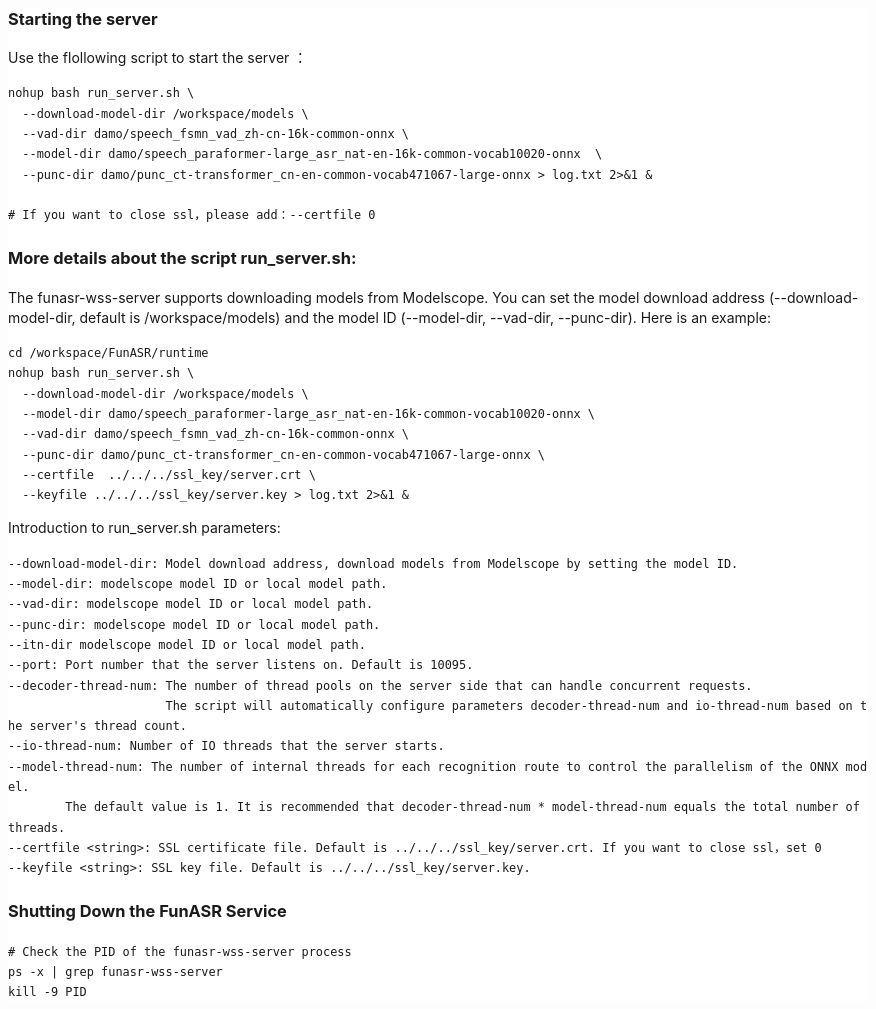 ### Starting the server
Use the flollowing script to start the server ：
```shell
nohup bash run_server.sh \
  --download-model-dir /workspace/models \
  --vad-dir damo/speech_fsmn_vad_zh-cn-16k-common-onnx \
  --model-dir damo/speech_paraformer-large_asr_nat-en-16k-common-vocab10020-onnx  \
  --punc-dir damo/punc_ct-transformer_cn-en-common-vocab471067-large-onnx > log.txt 2>&1 &

# If you want to close ssl，please add：--certfile 0
```

### More details about the script run_server.sh:
The funasr-wss-server supports downloading models from Modelscope. You can set the model download address (--download-model-dir, default is /workspace/models) and the model ID (--model-dir, --vad-dir, --punc-dir). Here is an example:

```shell
cd /workspace/FunASR/runtime
nohup bash run_server.sh \
  --download-model-dir /workspace/models \
  --model-dir damo/speech_paraformer-large_asr_nat-en-16k-common-vocab10020-onnx \
  --vad-dir damo/speech_fsmn_vad_zh-cn-16k-common-onnx \
  --punc-dir damo/punc_ct-transformer_cn-en-common-vocab471067-large-onnx \
  --certfile  ../../../ssl_key/server.crt \
  --keyfile ../../../ssl_key/server.key > log.txt 2>&1 &
 ```

Introduction to run_server.sh parameters: 
```text
--download-model-dir: Model download address, download models from Modelscope by setting the model ID.
--model-dir: modelscope model ID or local model path.
--vad-dir: modelscope model ID or local model path.
--punc-dir: modelscope model ID or local model path.
--itn-dir modelscope model ID or local model path.
--port: Port number that the server listens on. Default is 10095.
--decoder-thread-num: The number of thread pools on the server side that can handle concurrent requests.
                      The script will automatically configure parameters decoder-thread-num and io-thread-num based on the server's thread count.
--io-thread-num: Number of IO threads that the server starts.
--model-thread-num: The number of internal threads for each recognition route to control the parallelism of the ONNX model. 
        The default value is 1. It is recommended that decoder-thread-num * model-thread-num equals the total number of threads.
--certfile <string>: SSL certificate file. Default is ../../../ssl_key/server.crt. If you want to close ssl，set 0
--keyfile <string>: SSL key file. Default is ../../../ssl_key/server.key. 
```

### Shutting Down the FunASR Service
```text
# Check the PID of the funasr-wss-server process
ps -x | grep funasr-wss-server
kill -9 PID
```
